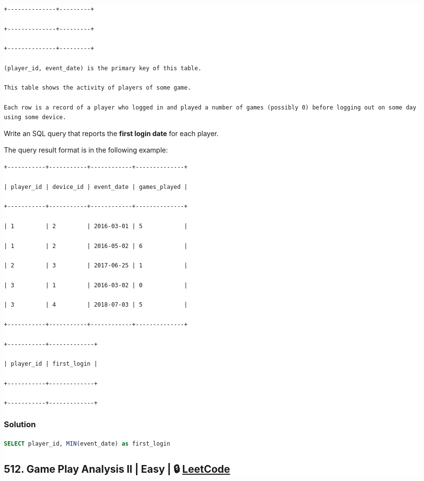 ```undefined
+--------------+---------+

+--------------+---------+

+--------------+---------+

(player_id, event_date) is the primary key of this table.

This table shows the activity of players of some game.

Each row is a record of a player who logged in and played a number of games (possibly 0) before logging out on some day using some device.
```

Write an SQL query that reports the **first login date** for each player.

The query result format is in the following example:

```undefined
+-----------+-----------+------------+--------------+

| player_id | device_id | event_date | games_played |

+-----------+-----------+------------+--------------+

| 1         | 2         | 2016-03-01 | 5            |

| 1         | 2         | 2016-05-02 | 6            |

| 2         | 3         | 2017-06-25 | 1            |

| 3         | 1         | 2016-03-02 | 0            |

| 3         | 4         | 2018-07-03 | 5            |

+-----------+-----------+------------+--------------+

+-----------+-------------+

| player_id | first_login |

+-----------+-------------+

+-----------+-------------+
```

### Solution

```sql
SELECT player_id, MIN(event_date) as first_login
```

## 512\. Game Play Analysis II | Easy | 🔒 [LeetCode](https://leetcode.com/problems/game-play-analysis-ii/)

